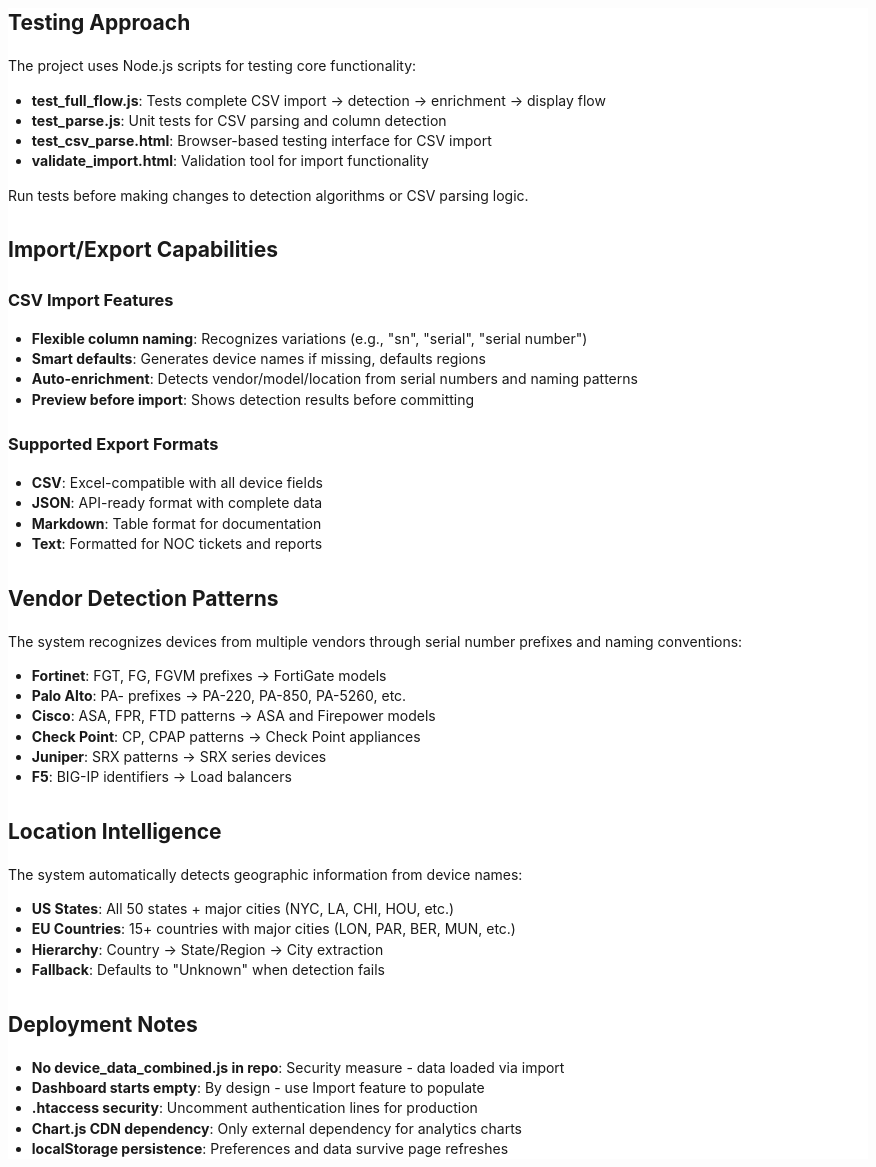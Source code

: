 ## Testing Approach

The project uses Node.js scripts for testing core functionality:

- **test_full_flow.js**: Tests complete CSV import → detection → enrichment → display flow
- **test_parse.js**: Unit tests for CSV parsing and column detection
- **test_csv_parse.html**: Browser-based testing interface for CSV import
- **validate_import.html**: Validation tool for import functionality

Run tests before making changes to detection algorithms or CSV parsing logic.

## Import/Export Capabilities

### CSV Import Features
- **Flexible column naming**: Recognizes variations (e.g., "sn", "serial", "serial number")
- **Smart defaults**: Generates device names if missing, defaults regions
- **Auto-enrichment**: Detects vendor/model/location from serial numbers and naming patterns
- **Preview before import**: Shows detection results before committing

### Supported Export Formats
- **CSV**: Excel-compatible with all device fields
- **JSON**: API-ready format with complete data
- **Markdown**: Table format for documentation
- **Text**: Formatted for NOC tickets and reports

## Vendor Detection Patterns

The system recognizes devices from multiple vendors through serial number prefixes and naming conventions:

- **Fortinet**: FGT, FG, FGVM prefixes → FortiGate models
- **Palo Alto**: PA- prefixes → PA-220, PA-850, PA-5260, etc.
- **Cisco**: ASA, FPR, FTD patterns → ASA and Firepower models
- **Check Point**: CP, CPAP patterns → Check Point appliances
- **Juniper**: SRX patterns → SRX series devices
- **F5**: BIG-IP identifiers → Load balancers

## Location Intelligence

The system automatically detects geographic information from device names:

- **US States**: All 50 states + major cities (NYC, LA, CHI, HOU, etc.)
- **EU Countries**: 15+ countries with major cities (LON, PAR, BER, MUN, etc.)
- **Hierarchy**: Country → State/Region → City extraction
- **Fallback**: Defaults to "Unknown" when detection fails

## Deployment Notes

- **No device_data_combined.js in repo**: Security measure - data loaded via import
- **Dashboard starts empty**: By design - use Import feature to populate
- **.htaccess security**: Uncomment authentication lines for production
- **Chart.js CDN dependency**: Only external dependency for analytics charts
- **localStorage persistence**: Preferences and data survive page refreshes
